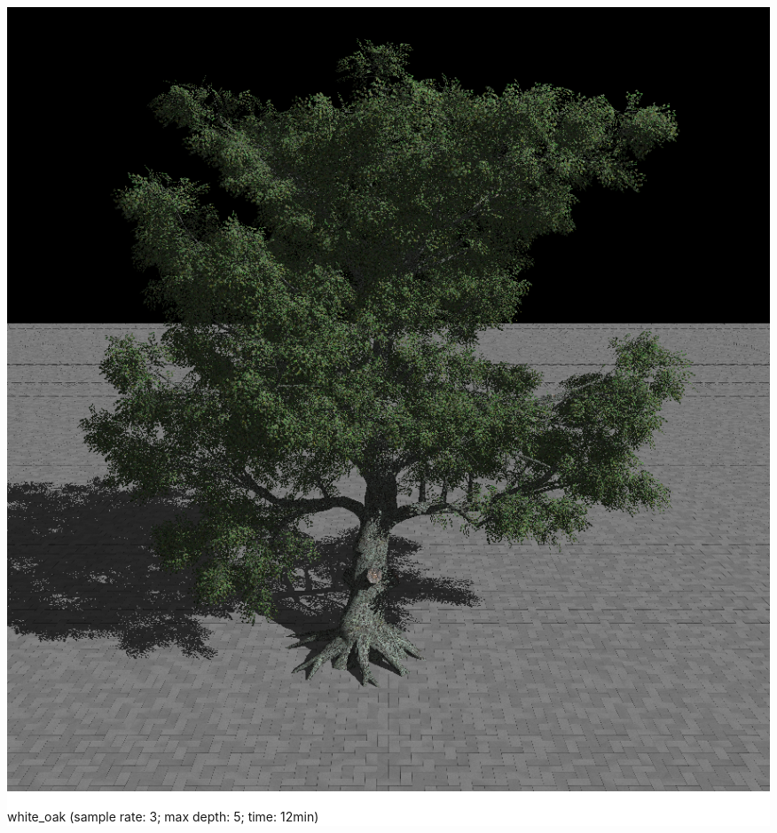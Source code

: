 ![ray_tracing_oaken](./report_image/ray_tracing_white_oak1.png)

white_oak (sample rate: 3; max depth: 5; time: 12min)
